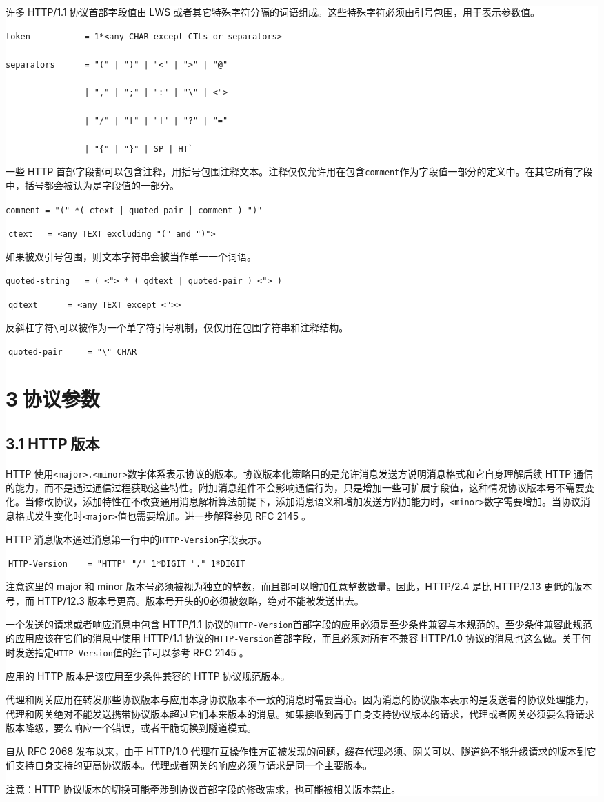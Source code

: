 许多 HTTP/1.1 协议首部字段值由 LWS 或者其它特殊字符分隔的词语组成。这些特殊字符必须由引号包围，用于表示参数值。

````
token			= 1*<any CHAR except CTLs or separators>

separators		= "(" | ")" | "<" | ">" | "@"

				| "," | ";" | ":" | "\" | <">

				| "/" | "[" | "]" | "?" | "="

				| "{" | "}" | SP | HT`
````

一些 HTTP 首部字段都可以包含注释，用括号包围注释文本。注释仅仅允许用在包含````comment````作为字段值一部分的定义中。在其它所有字段中，括号都会被认为是字段值的一部分。

​	````comment	= "(" *( ctext | quoted-pair | comment ) ")"````

​	````ctext	= <any TEXT excluding "(" and ")">````

如果被双引号包围，则文本字符串会被当作单一一个词语。

​	````quoted-string	= ( <"> * ( qdtext | quoted-pair ) <"> )````

​	````qdtext		= <any TEXT except <">>````

反斜杠字符````\````可以被作为一个单字符引号机制，仅仅用在包围字符串和注释结构。

​	````quoted-pair		= "\" CHAR````

# 3 协议参数

## 3.1 HTTP 版本

HTTP 使用````<major>.<minor>````数字体系表示协议的版本。协议版本化策略目的是允许消息发送方说明消息格式和它自身理解后续 HTTP 通信的能力，而不是通过通信过程获取这些特性。附加消息组件不会影响通信行为，只是增加一些可扩展字段值，这种情况协议版本号不需要变化。当修改协议，添加特性在不改变通用消息解析算法前提下，添加消息语义和增加发送方附加能力时，````<minor>````数字需要增加。当协议消息格式发生变化时````<major>````值也需要增加。进一步解释参见 RFC 2145 。

HTTP 消息版本通过消息第一行中的````HTTP-Version````字段表示。

​	````HTTP-Version	= "HTTP" "/" 1*DIGIT "." 1*DIGIT````

注意这里的 major 和 minor 版本号必须被视为独立的整数，而且都可以增加任意整数数量。因此，HTTP/2.4 是比 HTTP/2.13 更低的版本号，而 HTTP/12.3 版本号更高。版本号开头的0必须被忽略，绝对不能被发送出去。

一个发送的请求或者响应消息中包含 HTTP/1.1 协议的````HTTP-Version````首部字段的应用必须是至少条件兼容与本规范的。至少条件兼容此规范的应用应该在它们的消息中使用 HTTP/1.1 协议的````HTTP-Version````首部字段，而且必须对所有不兼容 HTTP/1.0 协议的消息也这么做。关于何时发送指定````HTTP-Version````值的细节可以参考 RFC 2145 。

应用的 HTTP 版本是该应用至少条件兼容的 HTTP 协议规范版本。

代理和网关应用在转发那些协议版本与应用本身协议版本不一致的消息时需要当心。因为消息的协议版本表示的是发送者的协议处理能力，代理和网关绝对不能发送携带协议版本超过它们本来版本的消息。如果接收到高于自身支持协议版本的请求，代理或者网关必须要么将请求版本降级，要么响应一个错误，或者干脆切换到隧道模式。

自从 RFC 2068 发布以来，由于 HTTP/1.0 代理在互操作性方面被发现的问题，缓存代理必须、网关可以、隧道绝不能升级请求的版本到它们支持自身支持的更高协议版本。代理或者网关的响应必须与请求是同一个主要版本。

注意：HTTP 协议版本的切换可能牵涉到协议首部字段的修改需求，也可能被相关版本禁止。
